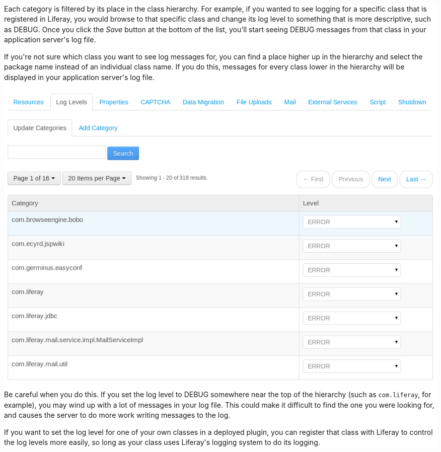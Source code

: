 Each category is filtered by its place in the class hierarchy. For example, if
you wanted to see logging for a specific class that is registered in Liferay,
you would browse to that specific class and change its log level to something
that is more descriptive, such as DEBUG. Once you click the *Save* button at the
bottom of the list, you'll start seeing DEBUG messages from that class in your
application server's log file.

If you're not sure which class you want to see log messages for, you can find a
place higher up in the hierarchy and select the package name instead of an
individual class name. If you do this, messages for every class lower in the
hierarchy will be displayed in your application server's log file.

![Figure 18.7: Log levels can be dynamically changed at runtime whenever you need to debug an issue. ](../../images/maintaining-log-levels.png) 

Be careful when you do this. If you set the log level to DEBUG somewhere near
the top of the hierarchy (such as `com.liferay`, for example), you may wind up
with a lot of messages in your log file. This could make it difficult to find
the one you were looking for, and causes the server to do more work writing
messages to the log. 

If you want to set the log level for one of your own classes in a deployed
plugin, you can register that class with Liferay to control the log levels
more easily, so long as your class uses Liferay's logging system to do its
logging.

